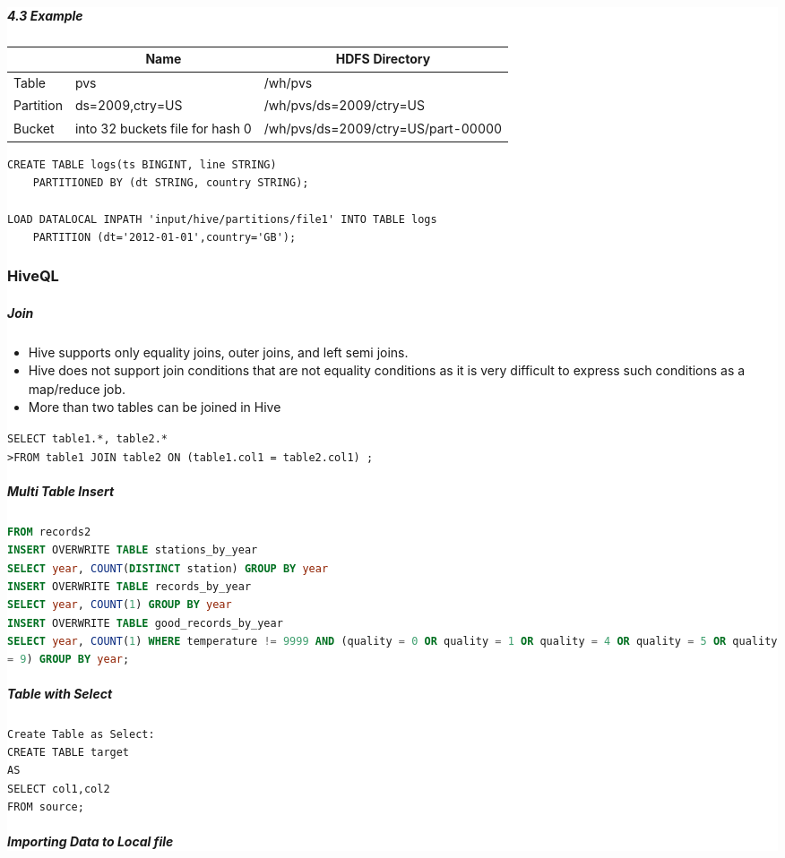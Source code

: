 
##### 4.3 Example
| |Name|HDFS Directory
|--|--|--
|Table|pvs|/wh/pvs|
|Partition| ds=2009,ctry=US | /wh/pvs/ds=2009/ctry=US
|Bucket| into 32 buckets file for hash 0 | /wh/pvs/ds=2009/ctry=US/part-00000

```
CREATE TABLE logs(ts BINGINT, line STRING)
    PARTITIONED BY (dt STRING, country STRING);

LOAD DATALOCAL INPATH 'input/hive/partitions/file1' INTO TABLE logs
    PARTITION (dt='2012-01-01',country='GB');
```

### HiveQL

##### Join

- Hive supports only equality joins, outer joins, and left semi joins.
- Hive does not support join conditions that are not equality conditions as it is very difficult to express such conditions as a map/reduce job.
- More than two tables can be joined in Hive

```
SELECT table1.*, table2.*
>FROM table1 JOIN table2 ON (table1.col1 = table2.col1) ;
```

##### Multi Table Insert

```sql
FROM records2
INSERT OVERWRITE TABLE stations_by_year
SELECT year, COUNT(DISTINCT station) GROUP BY year
INSERT OVERWRITE TABLE records_by_year
SELECT year, COUNT(1) GROUP BY year
INSERT OVERWRITE TABLE good_records_by_year
SELECT year, COUNT(1) WHERE temperature != 9999 AND (quality = 0 OR quality = 1 OR quality = 4 OR quality = 5 OR quality = 9) GROUP BY year;
```

##### Table with Select
```
Create Table as Select:
CREATE TABLE target
AS
SELECT col1,col2
FROM source;
```

##### Importing Data to Local file
